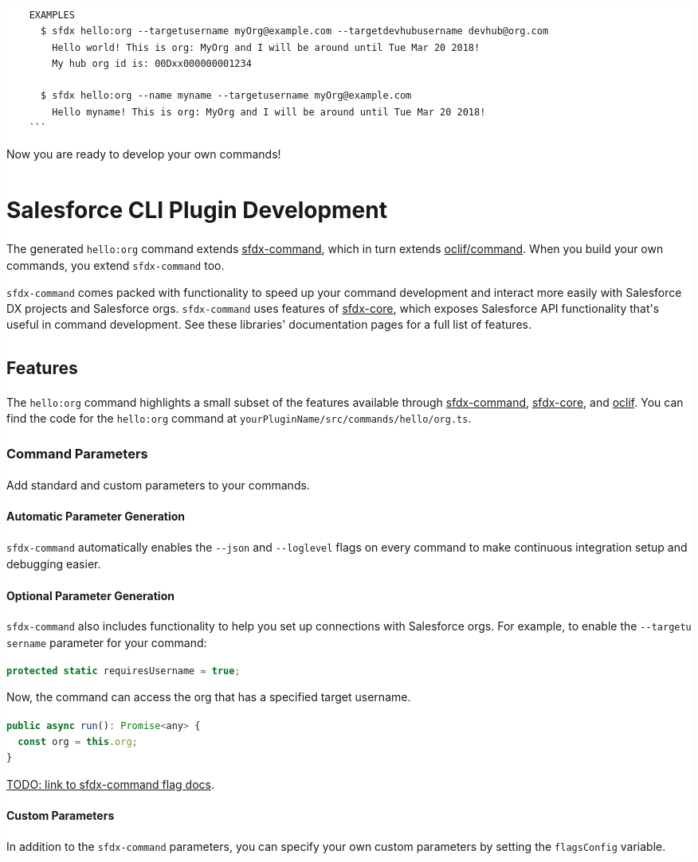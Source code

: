         EXAMPLES
          $ sfdx hello:org --targetusername myOrg@example.com --targetdevhubusername devhub@org.com
            Hello world! This is org: MyOrg and I will be around until Tue Mar 20 2018!
            My hub org id is: 00Dxx000000001234

          $ sfdx hello:org --name myname --targetusername myOrg@example.com
            Hello myname! This is org: MyOrg and I will be around until Tue Mar 20 2018!
        ```

Now you are ready to develop your own commands! 


# Salesforce CLI Plugin Development 
The generated `hello:org` command extends [sfdx-command](https://git.soma.salesforce.com/salesforcedx/sfdx-command), which in turn extends [oclif/command](https://github.com/oclif/command). When you build your own commands, you extend `sfdx-command` too. 
  
`sfdx-command` comes packed with functionality to speed up your command development and interact more easily with Salesforce DX projects and Salesforce orgs. `sfdx-command` uses features of [sfdx-core](https://git.soma.salesforce.com/salesforcedx/sfdx-core), which exposes Salesforce API functionality that's useful in command development. See these libraries' documentation pages for a full list of features. 
  
## Features
The `hello:org` command highlights a small subset of the features available through [sfdx-command](https://git.soma.salesforce.com/salesforcedx/sfdx-command), [sfdx-core](https://git.soma.salesforce.com/salesforcedx/sfdx-core), and [oclif](https://github.com/oclif/command). You can find the code for the `hello:org` command at `yourPluginName/src/commands/hello/org.ts`.

### Command Parameters
Add standard and custom parameters to your commands.

#### Automatic Parameter Generation
`sfdx-command` automatically enables the `--json` and `--loglevel` flags on every command to make continuous integration setup and debugging easier. 

#### Optional Parameter Generation

`sfdx-command` also includes functionality to help you set up connections with Salesforce orgs. For example, to enable the `--targetusername` parameter for your command:
```js
protected static requiresUsername = true;
```

Now, the command can access the org that has a specified target username.
```js
public async run(): Promise<any> {
  const org = this.org;
}
```

[TODO: link to sfdx-command flag docs]().

#### Custom Parameters
In addition to the `sfdx-command` parameters, you can specify your own custom parameters by setting the `flagsConfig` variable.
